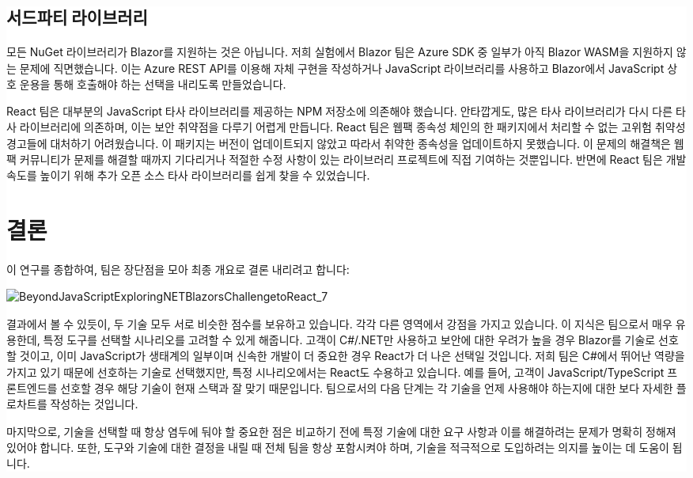 ## 서드파티 라이브러리



<ins class="adsbygoogle"
     style="display:block"
     data-ad-client="ca-pub-4877378276818686"
     data-ad-slot="1898504329"
     data-ad-format="auto"
     data-full-width-responsive="true"></ins>

<script>
     (adsbygoogle = window.adsbygoogle || []).push({});
</script>

모든 NuGet 라이브러리가 Blazor를 지원하는 것은 아닙니다. 저희 실험에서 Blazor 팀은 Azure SDK 중 일부가 아직 Blazor WASM을 지원하지 않는 문제에 직면했습니다. 이는 Azure REST API를 이용해 자체 구현을 작성하거나 JavaScript 라이브러리를 사용하고 Blazor에서 JavaScript 상호 운용을 통해 호출해야 하는 선택을 내리도록 만들었습니다.

React 팀은 대부분의 JavaScript 타사 라이브러리를 제공하는 NPM 저장소에 의존해야 했습니다. 안타깝게도, 많은 타사 라이브러리가 다시 다른 타사 라이브러리에 의존하며, 이는 보안 취약점을 다루기 어렵게 만듭니다. React 팀은 웹팩 종속성 체인의 한 패키지에서 처리할 수 없는 고위험 취약성 경고들에 대처하기 어려웠습니다. 이 패키지는 버전이 업데이트되지 않았고 따라서 취약한 종속성을 업데이트하지 못했습니다. 이 문제의 해결책은 웹팩 커뮤니티가 문제를 해결할 때까지 기다리거나 적절한 수정 사항이 있는 라이브러리 프로젝트에 직접 기여하는 것뿐입니다. 반면에 React 팀은 개발 속도를 높이기 위해 추가 오픈 소스 타사 라이브러리를 쉽게 찾을 수 있었습니다.

# 결론

이 연구를 종합하여, 팀은 장단점을 모아 최종 개요로 결론 내리려고 합니다:



<ins class="adsbygoogle"
     style="display:block"
     data-ad-client="ca-pub-4877378276818686"
     data-ad-slot="1898504329"
     data-ad-format="auto"
     data-full-width-responsive="true"></ins>

<script>
     (adsbygoogle = window.adsbygoogle || []).push({});
</script>

![BeyondJavaScriptExploringNETBlazorsChallengetoReact_7](/assets/img/BeyondJavaScriptExploringNETBlazorsChallengetoReact_7.png)

결과에서 볼 수 있듯이, 두 기술 모두 서로 비슷한 점수를 보유하고 있습니다. 각각 다른 영역에서 강점을 가지고 있습니다. 이 지식은 팀으로서 매우 유용한데, 특정 도구를 선택할 시나리오를 고려할 수 있게 해줍니다. 고객이 C#/.NET만 사용하고 보안에 대한 우려가 높을 경우 Blazor를 기술로 선호할 것이고, 이미 JavaScript가 생태계의 일부이며 신속한 개발이 더 중요한 경우 React가 더 나은 선택일 것입니다. 저희 팀은 C#에서 뛰어난 역량을 가지고 있기 때문에 선호하는 기술로 선택했지만, 특정 시나리오에서는 React도 수용하고 있습니다. 예를 들어, 고객이 JavaScript/TypeScript 프론트엔드를 선호할 경우 해당 기술이 현재 스택과 잘 맞기 때문입니다. 팀으로서의 다음 단계는 각 기술을 언제 사용해야 하는지에 대한 보다 자세한 플로차트를 작성하는 것입니다.

마지막으로, 기술을 선택할 때 항상 염두에 둬야 할 중요한 점은 비교하기 전에 특정 기술에 대한 요구 사항과 이를 해결하려는 문제가 명확히 정해져 있어야 합니다. 또한, 도구와 기술에 대한 결정을 내릴 때 전체 팀을 항상 포함시켜야 하며, 기술을 적극적으로 도입하려는 의지를 높이는 데 도움이 됩니다.
